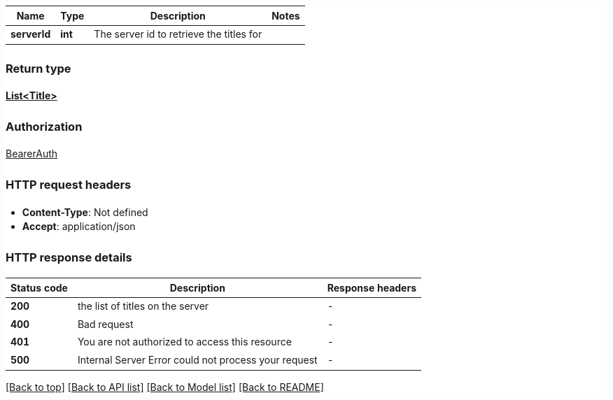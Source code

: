 
Name | Type | Description  | Notes
------------- | ------------- | ------------- | -------------
 **serverId** | **int**| The server id to retrieve the titles for | 

### Return type

[**List&lt;Title&gt;**](Title.md)

### Authorization

[BearerAuth](../README.md#BearerAuth)

### HTTP request headers

- **Content-Type**: Not defined
- **Accept**: application/json

### HTTP response details
| Status code | Description | Response headers |
|-------------|-------------|------------------|
| **200** | the list of titles on the server |  -  |
| **400** | Bad request |  -  |
| **401** | You are not authorized to access this resource |  -  |
| **500** | Internal Server Error could not process your request |  -  |

[[Back to top]](#)
[[Back to API list]](../README.md#documentation-for-api-endpoints)
[[Back to Model list]](../README.md#documentation-for-models)
[[Back to README]](../README.md)

